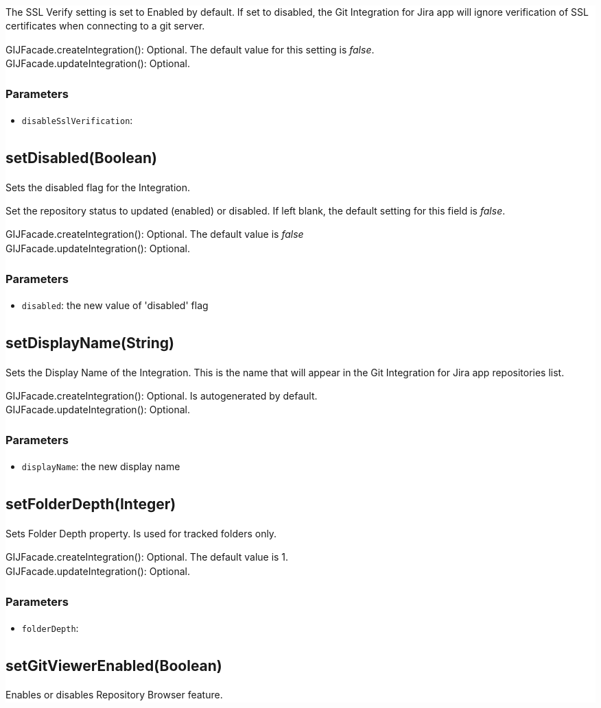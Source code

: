  The SSL Verify setting is set to Enabled by default. If set to disabled, the Git Integration for Jira app will
 ignore verification of SSL certificates when connecting to a git server.

 GIJFacade.createIntegration(): Optional. The default value for this setting is *false*.
 <br>
 GIJFacade.updateIntegration(): Optional.

### **Parameters**
* `disableSslVerification`: 



## setDisabled(Boolean)
Sets the disabled flag for the Integration.

 Set the repository status to updated (enabled) or disabled.  If left blank, the default setting for this field is *false*.

 GIJFacade.createIntegration(): Optional. The default value is *false*
 <br>
 GIJFacade.updateIntegration(): Optional.

### **Parameters**
* `disabled`: the new value of 'disabled' flag



## setDisplayName(String)
Sets the Display Name of the Integration.
 This is the name that will appear in the Git Integration for Jira app repositories list.

 GIJFacade.createIntegration(): Optional. Is autogenerated by default.
 <br>
 GIJFacade.updateIntegration(): Optional.

### **Parameters**
* `displayName`: the new display name



## setFolderDepth(Integer)
Sets Folder Depth property. Is used for tracked folders only.

 GIJFacade.createIntegration(): Optional. The default value is 1.
 <br>
 GIJFacade.updateIntegration(): Optional.

### **Parameters**
* `folderDepth`: 



## setGitViewerEnabled(Boolean)
Enables or disables Repository Browser feature.
